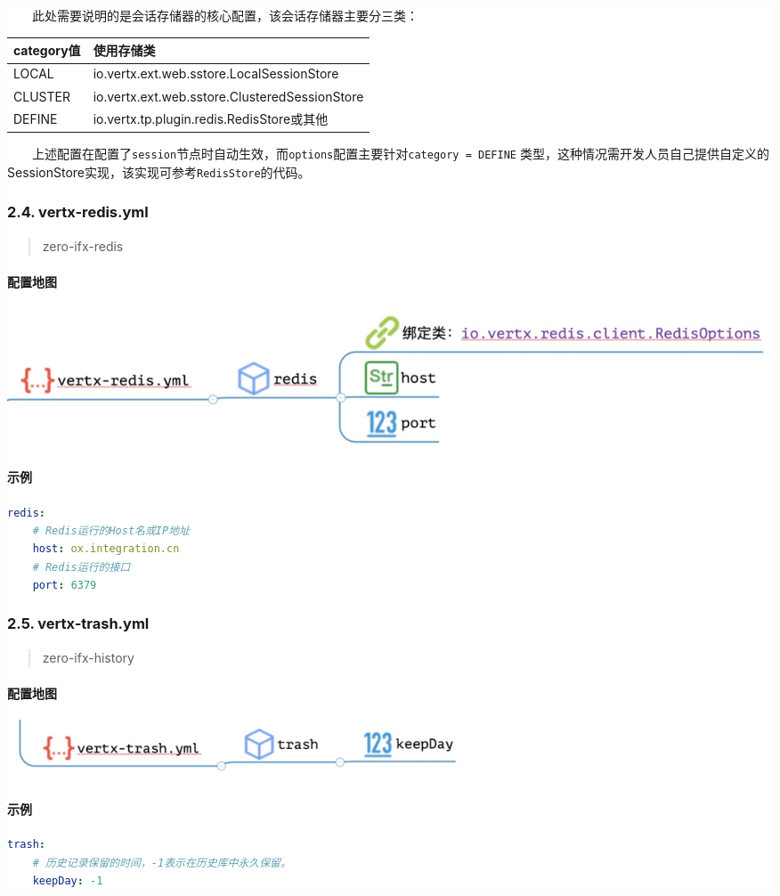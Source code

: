 &ensp;&ensp;&ensp;&ensp;此处需要说明的是会话存储器的核心配置，该会话存储器主要分三类：

|category值|使用存储类|
|---|:---|
|LOCAL|io.vertx.ext.web.sstore.LocalSessionStore|
|CLUSTER|io.vertx.ext.web.sstore.ClusteredSessionStore|
|DEFINE|io.vertx.tp.plugin.redis.RedisStore或其他|

&ensp;&ensp;&ensp;&ensp;上述配置在配置了`session`节点时自动生效，而`options`配置主要针对`category = DEFINE`
类型，这种情况需开发人员自己提供自定义的SessionStore实现，该实现可参考`RedisStore`的代码。

### 2.4. vertx-redis.yml

> zero-ifx-redis

#### 配置地图

![](./_image/2021-08-09/2021-08-09-19-18-18.png)

#### 示例

```yaml
redis:
    # Redis运行的Host名或IP地址
    host: ox.integration.cn
    # Redis运行的接口
    port: 6379
```

### 2.5. vertx-trash.yml

> zero-ifx-history

#### 配置地图

![](./_image/2021-08-09/2021-08-09-18-53-27.png)

#### 示例

```yaml
trash:
    # 历史记录保留的时间，-1表示在历史库中永久保留。
    keepDay: -1
```

